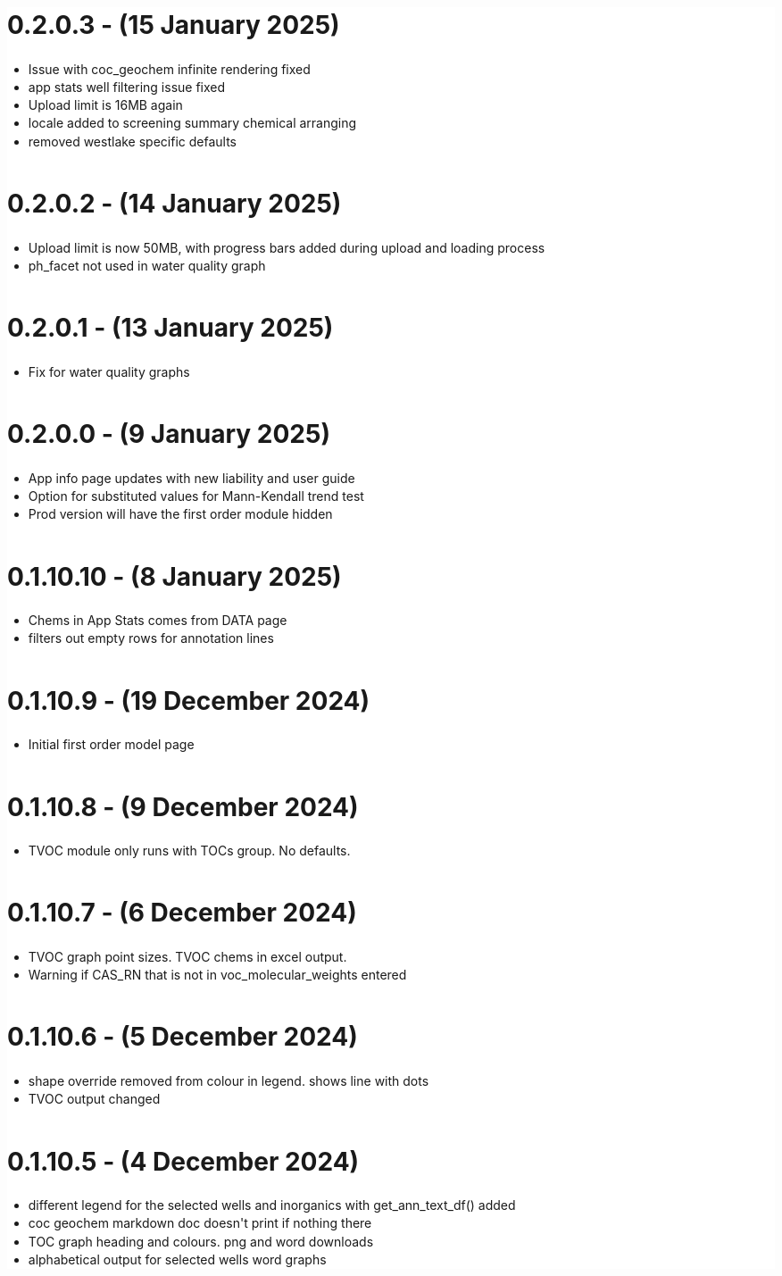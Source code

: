 # 0.2.0.3 - (15 January 2025)
* Issue with coc_geochem infinite rendering fixed
* app stats well filtering issue fixed
* Upload limit is 16MB again
* locale added to screening summary chemical arranging
* removed westlake specific defaults

# 0.2.0.2 - (14 January 2025)
* Upload limit is now 50MB, with progress bars added during upload and loading process
* ph_facet not used in water quality graph

# 0.2.0.1 - (13 January 2025)
* Fix for water quality graphs

# 0.2.0.0 - (9 January 2025)
* App info page updates with new liability and user guide
* Option for substituted values for Mann-Kendall trend test
* Prod version will have the first order module hidden

# 0.1.10.10 - (8 January 2025)
* Chems in App Stats comes from DATA page
* filters out empty rows for annotation lines

# 0.1.10.9 - (19 December 2024)
* Initial first order model page

# 0.1.10.8 - (9 December 2024)
* TVOC module only runs with TOCs group. No defaults.

# 0.1.10.7 - (6 December 2024)
* TVOC graph point sizes. TVOC chems in excel output.
* Warning if CAS_RN that is not in voc_molecular_weights entered

# 0.1.10.6 - (5 December 2024)
* shape override removed from colour in legend. shows line with dots
* TVOC output changed

# 0.1.10.5 - (4 December 2024)
* different legend for the selected wells and inorganics with get_ann_text_df() added
* coc geochem markdown doc doesn't print if nothing there
* TOC graph heading and colours. png and word downloads
* alphabetical output for selected wells word graphs
